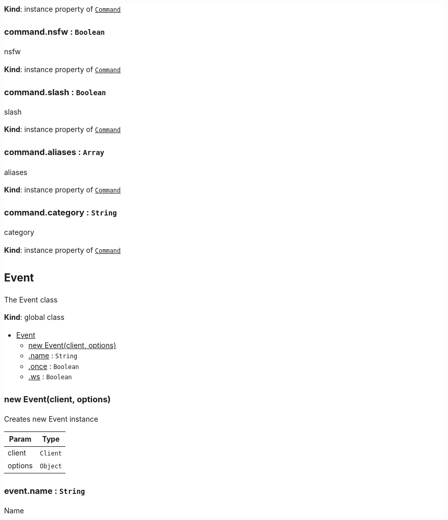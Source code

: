 **Kind**: instance property of [<code>Command</code>](#Command)  
<a name="Command+nsfw"></a>

### command.nsfw : <code>Boolean</code>
nsfw

**Kind**: instance property of [<code>Command</code>](#Command)  
<a name="Command+slash"></a>

### command.slash : <code>Boolean</code>
slash

**Kind**: instance property of [<code>Command</code>](#Command)  
<a name="Command+aliases"></a>

### command.aliases : <code>Array</code>
aliases

**Kind**: instance property of [<code>Command</code>](#Command)  
<a name="Command+category"></a>

### command.category : <code>String</code>
category

**Kind**: instance property of [<code>Command</code>](#Command)  
<a name="Event"></a>

## Event
The Event class

**Kind**: global class  

* [Event](#Event)
    * [new Event(client, options)](#new_Event_new)
    * [.name](#Event+name) : <code>String</code>
    * [.once](#Event+once) : <code>Boolean</code>
    * [.ws](#Event+ws) : <code>Boolean</code>

<a name="new_Event_new"></a>

### new Event(client, options)
Creates new Event instance


| Param | Type |
| --- | --- |
| client | <code>Client</code> | 
| options | <code>Object</code> | 

<a name="Event+name"></a>

### event.name : <code>String</code>
Name
